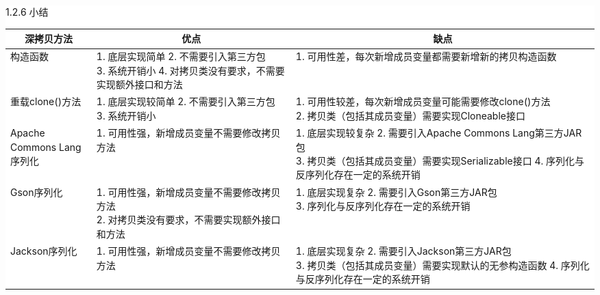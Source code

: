 
1.2.6 小结

| 深拷贝方法                      | 优点                                                                                                    | 缺点                                                                                                                                                        |
| ------------------------------- | ------------------------------------------------------------------------------------------------------- | ----------------------------------------------------------------------------------------------------------------------------------------------------------- |
| 构造函数                        | 1. 底层实现简单 2. 不需要引入第三方包 <br />3. 系统开销小 4. 对拷贝类没有要求，不需要实现额外接口和方法 | 1. 可用性差，每次新增成员变量都需要新增新的拷贝构造函数                                                                                                     |
| 重载clone()方法                 | 1. 底层实现较简单 2. 不需要引入第三方包 <br />3. 系统开销小                                             | 1. 可用性较差，每次新增成员变量可能需要修改clone()方法 <br />2. 拷贝类（包括其成员变量）需要实现Cloneable接口                                               |
| Apache Commons Lang<br />序列化 | 1. 可用性强，新增成员变量不需要修改拷贝方法                                                             | 1. 底层实现较复杂 2. 需要引入Apache Commons Lang第三方JAR包 <br />3. 拷贝类（包括其成员变量）需要实现Serializable接口 4. 序列化与反序列化存在一定的系统开销 |
| Gson序列化                      | 1. 可用性强，新增成员变量不需要修改拷贝方法 <br />2. 对拷贝类没有要求，不需要实现额外接口和方法         | 1. 底层实现复杂 2. 需要引入Gson第三方JAR包 <br />3. 序列化与反序列化存在一定的系统开销                                                                      |
| Jackson序列化                   | 1. 可用性强，新增成员变量不需要修改拷贝方法                                                             | 1. 底层实现复杂 2. 需要引入Jackson第三方JAR包 <br />3. 拷贝类（包括其成员变量）需要实现默认的无参构造函数 4. 序列化与反序列化存在一定的系统开销             |

